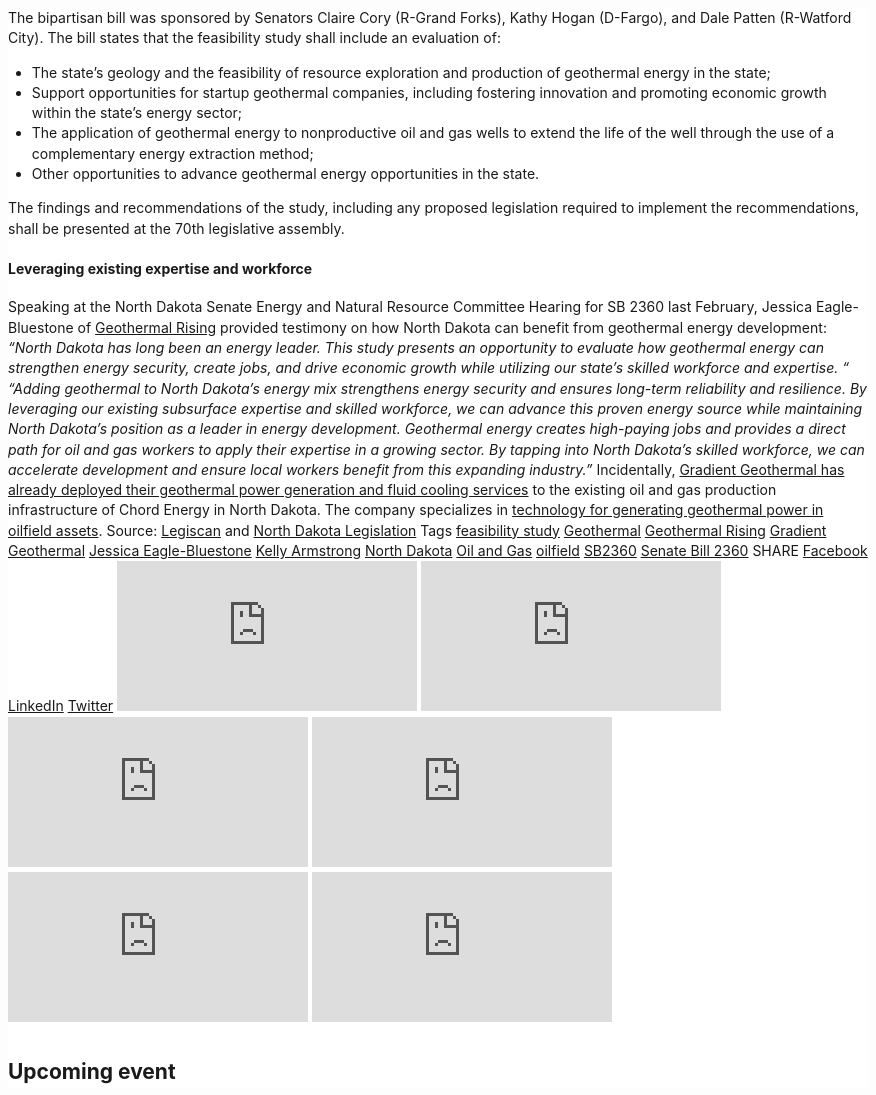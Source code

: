 The bipartisan bill was sponsored by Senators Claire Cory (R-Grand Forks), Kathy Hogan (D-Fargo), and Dale Patten (R-Watford City). The bill states that the feasibility study shall include an evaluation of:
  * The state’s geology and the feasibility of resource exploration and production of geothermal energy in the state;
  * Support opportunities for startup geothermal companies, including fostering innovation and promoting economic growth within the state’s energy sector;
  * The application of geothermal energy to nonproductive oil and gas wells to extend the life of the well through the use of a complementary energy extraction method;
  * Other opportunities to advance geothermal energy opportunities in the state.


The findings and recommendations of the study, including any proposed legislation required to implement the recommendations, shall be presented at the 70th legislative assembly.
#### **Leveraging existing expertise and workforce**
Speaking at the North Dakota Senate Energy and Natural Resource Committee Hearing for SB 2360 last February, Jessica Eagle-Bluestone of [Geothermal Rising](https://geothermal.org/) provided testimony on how North Dakota can benefit from geothermal energy development: _“North Dakota has long been an energy leader. This study presents an opportunity to evaluate how geothermal energy can strengthen energy security, create jobs, and drive economic growth while utilizing our state’s skilled workforce and expertise. “_
_“Adding geothermal to North Dakota’s energy mix strengthens energy security and ensures long-term reliability and resilience. By leveraging our existing subsurface expertise and skilled workforce, we can advance this proven energy source while maintaining North Dakota’s position as a leader in energy development._
_Geothermal energy creates high-paying jobs and provides a direct path for oil and gas workers to apply their expertise in a growing sector. By tapping into North Dakota’s skilled workforce, we can accelerate development and ensure local workers benefit from this expanding industry.”_
Incidentally, [Gradient Geothermal has already deployed their geothermal power generation and fluid cooling services](https://www.thinkgeoenergy.com/gradient-to-generate-geothermal-power-in-north-dakota-oil-and-gas-facility/) to the existing oil and gas production infrastructure of Chord Energy in North Dakota. The company specializes in [technology for generating geothermal power in oilfield assets](https://www.thinkgeoenergy.com/interview-how-gradient-geothermal-taps-into-the-geothermal-potential-of-oilfields/).
Source: [Legiscan](https://legiscan.com/ND/bill/SB2360/2025) and [North Dakota Legislation](https://ndlegis.gov/assembly/69-2025/testimony/SNATRES-2360-20250206-35704-F-EAGLE-BLUESTONE_JESSICA.pdf)
Tags
[feasibility study](https://www.thinkgeoenergy.com/tag/feasibility-study/) [Geothermal](https://www.thinkgeoenergy.com/tag/geothermal/) [Geothermal Rising](https://www.thinkgeoenergy.com/tag/geothermal-rising/) [Gradient Geothermal](https://www.thinkgeoenergy.com/tag/gradient-geothermal/) [Jessica Eagle-Bluestone](https://www.thinkgeoenergy.com/tag/jessica-eagle-bluestone/) [Kelly Armstrong](https://www.thinkgeoenergy.com/tag/kelly-armstrong/) [North Dakota](https://www.thinkgeoenergy.com/tag/north-dakota/) [Oil and Gas](https://www.thinkgeoenergy.com/tag/oil-and-gas/) [oilfield](https://www.thinkgeoenergy.com/tag/oilfield/) [SB2360](https://www.thinkgeoenergy.com/tag/sb2360/) [Senate Bill 2360](https://www.thinkgeoenergy.com/tag/senate-bill-2360/)
SHARE
[Facebook](javascript:void\(0\))
[LinkedIn](javascript:void\(0\))
[Twitter](javascript:void\(0\))
[![](https://ads.thinkgeoenergy.com/delivery/avw.php?zoneid=40&cb=0&n=af91e151)](https://ads.thinkgeoenergy.com/delivery/ck.php?n=af91e151&cb=0)
[![](https://ads.thinkgeoenergy.com/delivery/avw.php?zoneid=41&cb=0&n=a7dfda8b)](https://ads.thinkgeoenergy.com/delivery/ck.php?n=a7dfda8b&cb=0)
[![](https://ads.thinkgeoenergy.com/delivery/avw.php?zoneid=147&cb=0&n=a90740cd)](https://ads.thinkgeoenergy.com/delivery/ck.php?n=a90740cd&cb=0)
[![](https://ads.thinkgeoenergy.com/delivery/avw.php?zoneid=21&cb=0&n=a02718af)](https://ads.thinkgeoenergy.com/delivery/ck.php?n=a02718af&cb=0)
[![](https://ads.thinkgeoenergy.com/delivery/avw.php?zoneid=22&cb=0&n=af71fb28)](https://ads.thinkgeoenergy.com/delivery/ck.php?n=af71fb28&cb=0)
[![](https://ads.thinkgeoenergy.com/delivery/avw.php?zoneid=23&cb=0&n=a4159bf3)](https://ads.thinkgeoenergy.com/delivery/ck.php?n=a4159bf3&cb=0)
## Upcoming event
